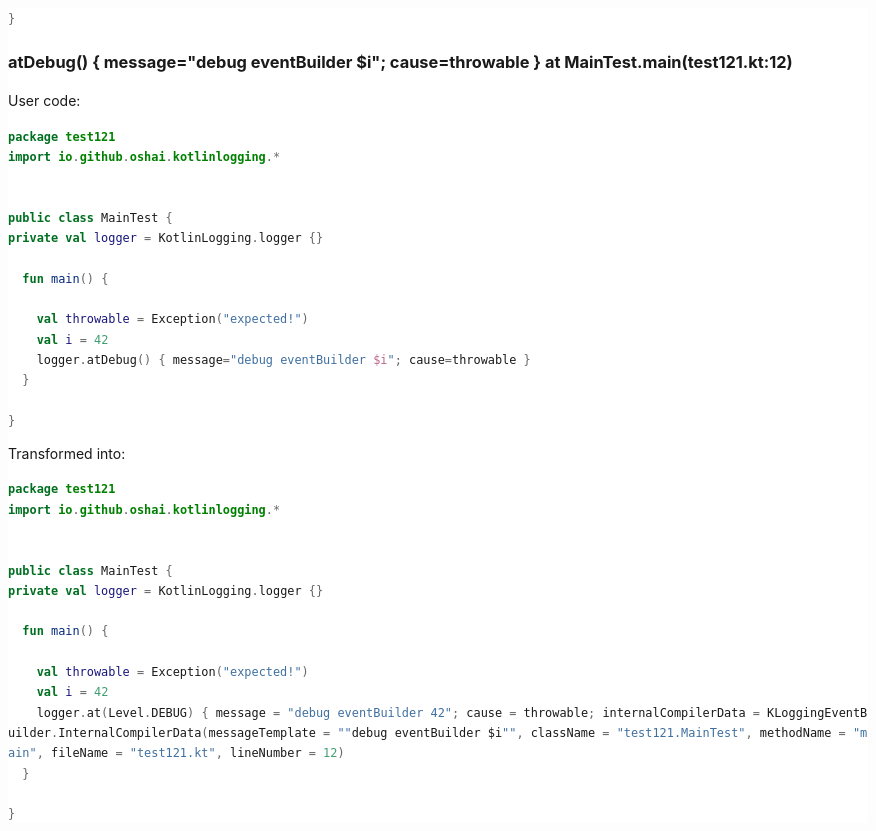 ```kotlin
}


```

###  atDebug() { message="debug eventBuilder $i"; cause=throwable } at MainTest.main(test121.kt:12)

User code:
```kotlin
package test121
import io.github.oshai.kotlinlogging.*


public class MainTest {
private val logger = KotlinLogging.logger {}

  fun main() {
    
    val throwable = Exception("expected!")
    val i = 42
    logger.atDebug() { message="debug eventBuilder $i"; cause=throwable }
  }
  
}


```
  
Transformed into:
```kotlin
package test121
import io.github.oshai.kotlinlogging.*


public class MainTest {
private val logger = KotlinLogging.logger {}

  fun main() {
    
    val throwable = Exception("expected!")
    val i = 42
    logger.at(Level.DEBUG) { message = "debug eventBuilder 42"; cause = throwable; internalCompilerData = KLoggingEventBuilder.InternalCompilerData(messageTemplate = ""debug eventBuilder $i"", className = "test121.MainTest", methodName = "main", fileName = "test121.kt", lineNumber = 12)
  }
  
}


```
